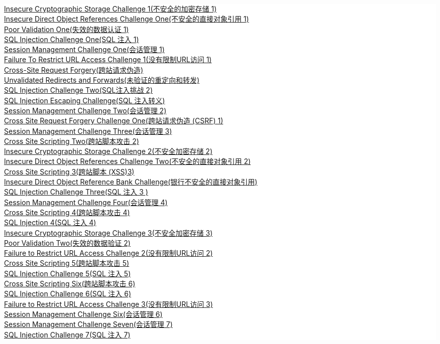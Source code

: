 [Insecure Cryptographic Storage Challenge 1(不安全的加密存储 1)](http://shepherd.anquanbiji.com/vul/Insecure-Cryptographic-Storage-Challenge-1.html)  
[Insecure Direct Object References Challenge One(不安全的直接对象引用 1)](http://shepherd.anquanbiji.com/vul/Insecure-Direct-Object-References-Challenge-One.html)  
[Poor Validation One(失效的数据认证 1)](http://shepherd.anquanbiji.com/vul/Poor-Validation-One.html)  
[SQL Injection Challenge One(SQL 注入 1)](http://shepherd.anquanbiji.com/vul/SQL-Injection-Challenge-One.html)  
[Session Management Challenge One(会话管理 1)](http://shepherd.anquanbiji.com/vul/Session-Management-Challenge-One.html)  
[Failure To Restrict URL Access Challenge 1(没有限制URL访问 1)](http://shepherd.anquanbiji.com/vul/Failure-To-Restrict-URL-Access-Challenge-1.html)  
[Cross-Site Request Forgery(跨站请求伪造)](http://shepherd.anquanbiji.com/vul/Cross-Site-Request-Forgery.html)  
[Unvalidated Redirects and Forwards(未验证的重定向和转发)](http://shepherd.anquanbiji.com/vul/Unvalidated-Redirects-and-Forwards.html)  
[SQL Injection Challenge Two(SQL注入挑战 2)](http://shepherd.anquanbiji.com/vul/SQL-Injection-Challenge-Two.html)   
[SQL Injection Escaping Challenge(SQL 注入转义)](http://shepherd.anquanbiji.com/vul/SQL-Injection-Escaping-Challenge.html)  
[Session Management Challenge Two(会话管理 2)](http://shepherd.anquanbiji.com/vul/Session-Management-Challenge-Two.html)   
[Cross Site Request Forgery Challenge One(跨站请求伪造 (CSRF) 1)](http://shepherd.anquanbiji.com/vul/Cross-Site-Request-Forgery-Challenge-One.html)  
[Session Management Challenge Three(会话管理 3)](http://shepherd.anquanbiji.com/vul/Session-Management-Challenge-Three.html)  
[Cross Site Scripting Two(跨站脚本攻击 2)](http://shepherd.anquanbiji.com/vul/Cross-Site-Scripting-Two.html)  
[Insecure Cryptographic Storage Challenge 2(不安全加密存储 2)](http://shepherd.anquanbiji.com/vul/Insecure-Cryptographic-Storage-Challenge-2.html)  
[Insecure Direct Object References Challenge Two(不安全的直接对象引用 2)](http://shepherd.anquanbiji.com/vul/Insecure-Direct-Object-References-Challenge-Two.html)  
[Cross Site Scripting 3(跨站脚本 (XSS)3)](http://shepherd.anquanbiji.com/vul/Cross-Site-Scripting-3.html)   
[Insecure Direct Object Reference Bank Challenge(银行不安全的直接对象引用)](http://shepherd.anquanbiji.com/vul/Insecure-Direct-Object-Reference-Bank-Challenge.html)  
[SQL Injection Challenge Three(SQL 注入 3 )](http://shepherd.anquanbiji.com/vul/SQL-Injection-Challenge-Three.html)  
[Session Management Challenge Four(会话管理 4)](http://shepherd.anquanbiji.com/vul/Session-Management-Challenge-Four.html)   
[Cross Site Scripting 4(跨站脚本攻击 4)](http://shepherd.anquanbiji.com/vul/Cross-Site-Scripting-4.html)   
[SQL Injection 4(SQL 注入 4)](http://shepherd.anquanbiji.com/vul/SQL-Injection-4.html)  
[Insecure Cryptographic Storage Challenge 3(不安全加密存储 3)](http://shepherd.anquanbiji.com/vul/Insecure-Cryptographic-Storage-Challenge-3.html)  
[Poor Validation Two(失效的数据验证 2)](http://shepherd.anquanbiji.com/vul/Poor-Validation-Two.html)   
[Failure to Restrict URL Access Challenge 2(没有限制URL访问 2)](http://shepherd.anquanbiji.com/vul/Failure-to-Restrict-URL-Access-Challenge-2.html)   
[Cross Site Scripting 5(跨站脚本攻击 5)](http://shepherd.anquanbiji.com/vul/Cross-Site-Scripting-5.html)  
[SQL Injection Challenge 5(SQL 注入 5)](http://shepherd.anquanbiji.com/vul/SQL-Injection-Challenge-5.html)  
[Cross Site Scripting Six(跨站脚本攻击 6)](http://shepherd.anquanbiji.com/vul/Cross-Site-Scripting-Six.html)   
[SQL Injection Challenge 6(SQL 注入 6)](http://shepherd.anquanbiji.com/vul/SQL-Injection-Challenge-6.html)  
[Failure to Restrict URL Access Challenge 3(没有限制URL访问 3)](http://shepherd.anquanbiji.com/vul/Failure-to-Restrict-URL-Access-Challenge-3.html)   
[Session Management Challenge Six(会话管理 6)](http://shepherd.anquanbiji.com/vul/Session-Management-Challenge-Six.html)  
[Session Management Challenge Seven(会话管理 7)](http://shepherd.anquanbiji.com/vul/Session-Management-Challenge-Seven.html)  
[SQL Injection Challenge 7(SQL 注入 7)](http://shepherd.anquanbiji.com/vul/SQL-Injection-Challenge-7.html)  

